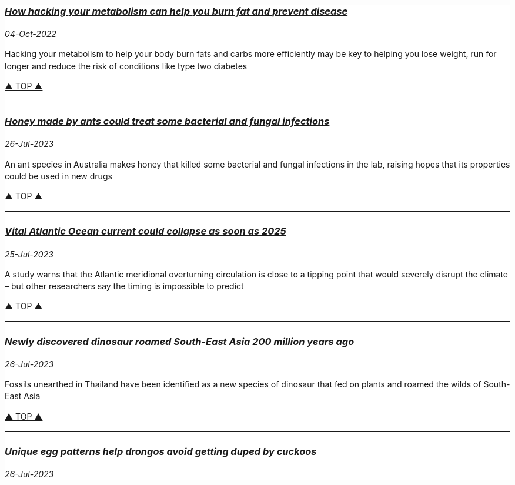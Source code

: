 ### *[How hacking your metabolism can help you burn fat and prevent disease](https://www.newscientist.com/article/mg25634071-000-how-hacking-your-metabolism-can-help-you-burn-fat-and-prevent-disease/?utm_campaign=RSS%7CNSNS&utm_source=NSNS&utm_medium=RSS&utm_content=home)*
_04-Oct-2022_

Hacking your metabolism to help your body burn fats and carbs more efficiently may be key to helping you lose weight, run for longer and reduce the risk of conditions like type two diabetes

[&#x25B2; TOP &#x25B2;](#)

---
### *[Honey made by ants could treat some bacterial and fungal infections](https://www.newscientist.com/article/2384459-honey-made-by-ants-could-treat-some-bacterial-and-fungal-infections/?utm_campaign=RSS%7CNSNS&utm_source=NSNS&utm_medium=RSS&utm_content=home)*
_26-Jul-2023_

An ant species in Australia makes honey that killed some bacterial and fungal infections in the lab, raising hopes that its properties could be used in new drugs

[&#x25B2; TOP &#x25B2;](#)

---
### *[Vital Atlantic Ocean current could collapse as soon as 2025](https://www.newscientist.com/article/2384094-vital-atlantic-ocean-current-could-collapse-as-soon-as-2025/?utm_campaign=RSS%7CNSNS&utm_source=NSNS&utm_medium=RSS&utm_content=home)*
_25-Jul-2023_

A study warns that the Atlantic meridional overturning circulation is close to a tipping point that would severely disrupt the climate – but other researchers say the timing is impossible to predict

[&#x25B2; TOP &#x25B2;](#)

---
### *[Newly discovered dinosaur roamed South-East Asia 200 million years ago](https://www.newscientist.com/article/2383575-newly-discovered-dinosaur-roamed-south-east-asia-200-million-years-ago/?utm_campaign=RSS%7CNSNS&utm_source=NSNS&utm_medium=RSS&utm_content=home)*
_26-Jul-2023_

Fossils unearthed in Thailand have been identified as a new species of dinosaur that fed on plants and roamed the wilds of South-East Asia

[&#x25B2; TOP &#x25B2;](#)

---
### *[Unique egg patterns help drongos avoid getting duped by cuckoos](https://www.newscientist.com/article/2384258-unique-egg-patterns-help-drongos-avoid-getting-duped-by-cuckoos/?utm_campaign=RSS%7CNSNS&utm_source=NSNS&utm_medium=RSS&utm_content=home)*
_26-Jul-2023_
